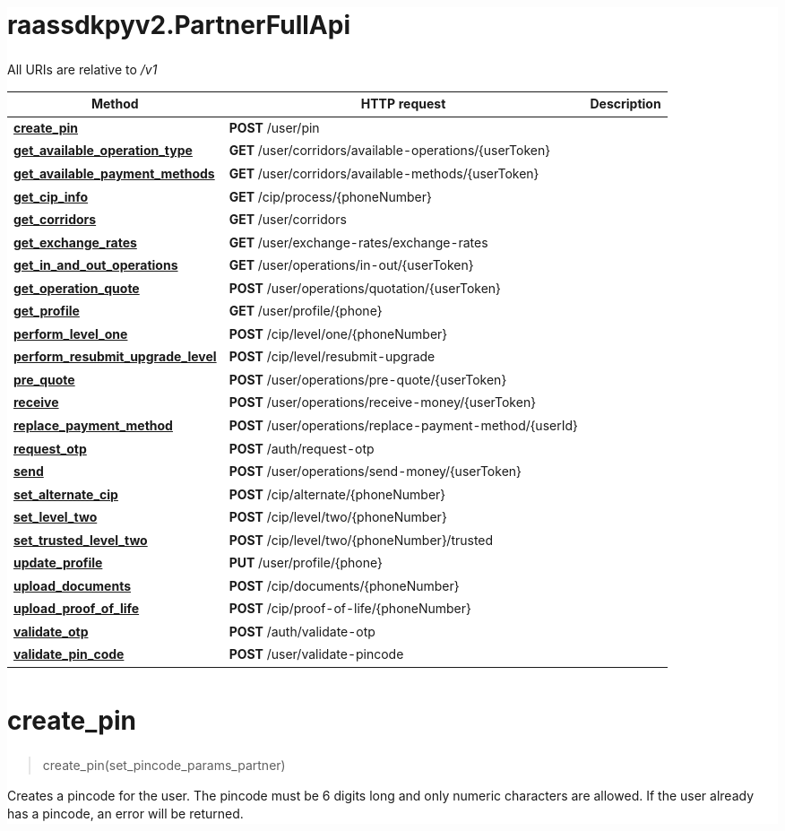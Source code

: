# raassdkpyv2.PartnerFullApi

All URIs are relative to */v1*

Method | HTTP request | Description
------------- | ------------- | -------------
[**create_pin**](PartnerFullApi.md#create_pin) | **POST** /user/pin | 
[**get_available_operation_type**](PartnerFullApi.md#get_available_operation_type) | **GET** /user/corridors/available-operations/{userToken} | 
[**get_available_payment_methods**](PartnerFullApi.md#get_available_payment_methods) | **GET** /user/corridors/available-methods/{userToken} | 
[**get_cip_info**](PartnerFullApi.md#get_cip_info) | **GET** /cip/process/{phoneNumber} | 
[**get_corridors**](PartnerFullApi.md#get_corridors) | **GET** /user/corridors | 
[**get_exchange_rates**](PartnerFullApi.md#get_exchange_rates) | **GET** /user/exchange-rates/exchange-rates | 
[**get_in_and_out_operations**](PartnerFullApi.md#get_in_and_out_operations) | **GET** /user/operations/in-out/{userToken} | 
[**get_operation_quote**](PartnerFullApi.md#get_operation_quote) | **POST** /user/operations/quotation/{userToken} | 
[**get_profile**](PartnerFullApi.md#get_profile) | **GET** /user/profile/{phone} | 
[**perform_level_one**](PartnerFullApi.md#perform_level_one) | **POST** /cip/level/one/{phoneNumber} | 
[**perform_resubmit_upgrade_level**](PartnerFullApi.md#perform_resubmit_upgrade_level) | **POST** /cip/level/resubmit-upgrade | 
[**pre_quote**](PartnerFullApi.md#pre_quote) | **POST** /user/operations/pre-quote/{userToken} | 
[**receive**](PartnerFullApi.md#receive) | **POST** /user/operations/receive-money/{userToken} | 
[**replace_payment_method**](PartnerFullApi.md#replace_payment_method) | **POST** /user/operations/replace-payment-method/{userId} | 
[**request_otp**](PartnerFullApi.md#request_otp) | **POST** /auth/request-otp | 
[**send**](PartnerFullApi.md#send) | **POST** /user/operations/send-money/{userToken} | 
[**set_alternate_cip**](PartnerFullApi.md#set_alternate_cip) | **POST** /cip/alternate/{phoneNumber} | 
[**set_level_two**](PartnerFullApi.md#set_level_two) | **POST** /cip/level/two/{phoneNumber} | 
[**set_trusted_level_two**](PartnerFullApi.md#set_trusted_level_two) | **POST** /cip/level/two/{phoneNumber}/trusted | 
[**update_profile**](PartnerFullApi.md#update_profile) | **PUT** /user/profile/{phone} | 
[**upload_documents**](PartnerFullApi.md#upload_documents) | **POST** /cip/documents/{phoneNumber} | 
[**upload_proof_of_life**](PartnerFullApi.md#upload_proof_of_life) | **POST** /cip/proof-of-life/{phoneNumber} | 
[**validate_otp**](PartnerFullApi.md#validate_otp) | **POST** /auth/validate-otp | 
[**validate_pin_code**](PartnerFullApi.md#validate_pin_code) | **POST** /user/validate-pincode | 


# **create_pin**
> create_pin(set_pincode_params_partner)



Creates a pincode for the user.  The pincode must be 6 digits long and only numeric characters are allowed.  If the user already has a pincode, an error will be returned.
